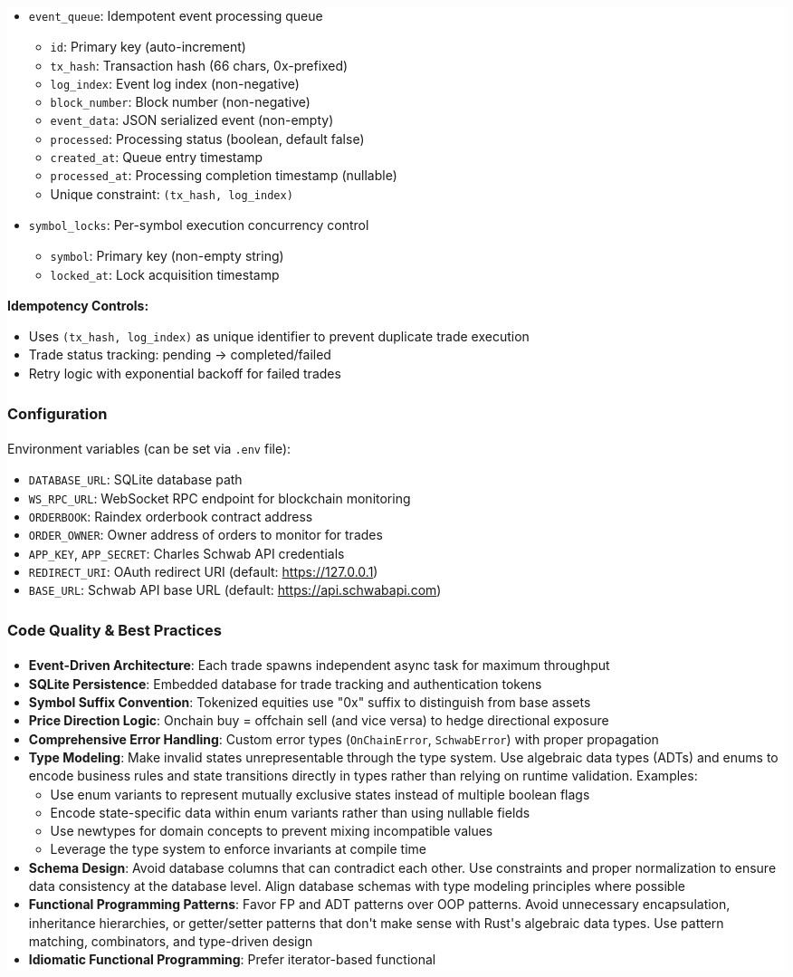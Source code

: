 - `event_queue`: Idempotent event processing queue

  - `id`: Primary key (auto-increment)
  - `tx_hash`: Transaction hash (66 chars, 0x-prefixed)
  - `log_index`: Event log index (non-negative)
  - `block_number`: Block number (non-negative)
  - `event_data`: JSON serialized event (non-empty)
  - `processed`: Processing status (boolean, default false)
  - `created_at`: Queue entry timestamp
  - `processed_at`: Processing completion timestamp (nullable)
  - Unique constraint: `(tx_hash, log_index)`

- `symbol_locks`: Per-symbol execution concurrency control

  - `symbol`: Primary key (non-empty string)
  - `locked_at`: Lock acquisition timestamp

**Idempotency Controls:**

- Uses `(tx_hash, log_index)` as unique identifier to prevent duplicate trade
  execution
- Trade status tracking: pending → completed/failed
- Retry logic with exponential backoff for failed trades

### Configuration

Environment variables (can be set via `.env` file):

- `DATABASE_URL`: SQLite database path
- `WS_RPC_URL`: WebSocket RPC endpoint for blockchain monitoring
- `ORDERBOOK`: Raindex orderbook contract address
- `ORDER_OWNER`: Owner address of orders to monitor for trades
- `APP_KEY`, `APP_SECRET`: Charles Schwab API credentials
- `REDIRECT_URI`: OAuth redirect URI (default: https://127.0.0.1)
- `BASE_URL`: Schwab API base URL (default: https://api.schwabapi.com)

### Code Quality & Best Practices

- **Event-Driven Architecture**: Each trade spawns independent async task for
  maximum throughput
- **SQLite Persistence**: Embedded database for trade tracking and
  authentication tokens
- **Symbol Suffix Convention**: Tokenized equities use "0x" suffix to
  distinguish from base assets
- **Price Direction Logic**: Onchain buy = offchain sell (and vice versa) to
  hedge directional exposure
- **Comprehensive Error Handling**: Custom error types (`OnChainError`,
  `SchwabError`) with proper propagation
- **Type Modeling**: Make invalid states unrepresentable through the type
  system. Use algebraic data types (ADTs) and enums to encode business rules and
  state transitions directly in types rather than relying on runtime validation.
  Examples:
  - Use enum variants to represent mutually exclusive states instead of multiple
    boolean flags
  - Encode state-specific data within enum variants rather than using nullable
    fields
  - Use newtypes for domain concepts to prevent mixing incompatible values
  - Leverage the type system to enforce invariants at compile time
- **Schema Design**: Avoid database columns that can contradict each other. Use
  constraints and proper normalization to ensure data consistency at the
  database level. Align database schemas with type modeling principles where
  possible
- **Functional Programming Patterns**: Favor FP and ADT patterns over OOP
  patterns. Avoid unnecessary encapsulation, inheritance hierarchies, or
  getter/setter patterns that don't make sense with Rust's algebraic data types.
  Use pattern matching, combinators, and type-driven design
- **Idiomatic Functional Programming**: Prefer iterator-based functional
